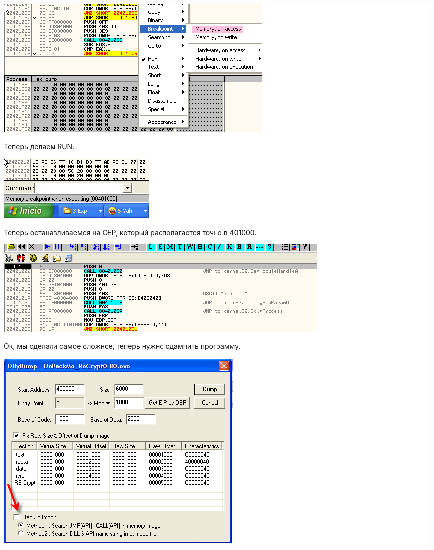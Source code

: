 ![](.gitbook/img/45/48.png)

Теперь делаем RUN.

![](.gitbook/img/45/49.png)

Теперь останавливаемся на OEP, который располагается точно в 401000.

![](.gitbook/img/45/50.png)

Ок, мы сделали самое сложное, теперь нужно сдампить программу.

![](.gitbook/img/45/51.png)
